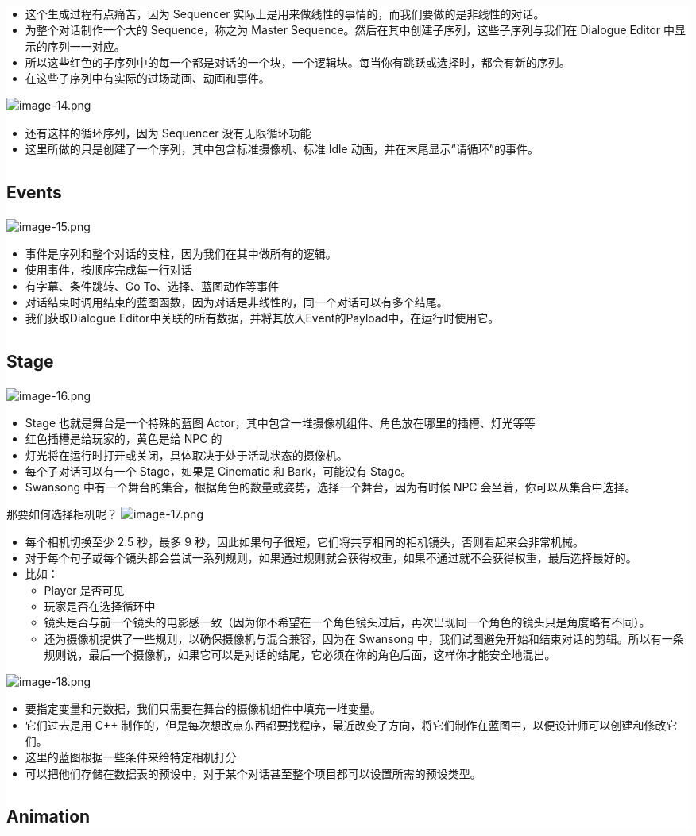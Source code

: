 - 这个生成过程有点痛苦，因为 Sequencer 实际上是用来做线性的事情的，而我们要做的是非线性的对话。
- 为整个对话制作一个大的 Sequence，称之为 Master Sequence。然后在其中创建子序列，这些子序列与我们在 Dialogue Editor 中显示的序列一一对应。
- 所以这些红色的子序列中的每一个都是对话的一个块，一个逻辑块。每当你有跳跃或选择时，都会有新的序列。
- 在这些子序列中有实际的过场动画、动画和事件。

![image-14.png](/images/Pub_Note_ProcedurallyGenerateSequence/image-14.png)

- 还有这样的循环序列，因为 Sequencer 没有无限循环功能
- 这里所做的只是创建了一个序列，其中包含标准摄像机、标准 Idle 动画，并在末尾显示“请循环”的事件。

## Events

![image-15.png](/images/Pub_Note_ProcedurallyGenerateSequence/image-15.png)

- 事件是序列和整个对话的支柱，因为我们在其中做所有的逻辑。
- 使用事件，按顺序完成每一行对话
- 有字幕、条件跳转、Go To、选择、蓝图动作等事件
- 对话结束时调用结束的蓝图函数，因为对话是非线性的，同一个对话可以有多个结尾。
- 我们获取Dialogue Editor中关联的所有数据，并将其放入Event的Payload中，在运行时使用它。

## Stage

![image-16.png](/images/Pub_Note_ProcedurallyGenerateSequence/image-16.png)

- Stage 也就是舞台是一个特殊的蓝图 Actor，其中包含一堆摄像机组件、角色放在哪里的插槽、灯光等等
- 红色插槽是给玩家的，黄色是给 NPC 的
- 灯光将在运行时打开或关闭，具体取决于处于活动状态的摄像机。
- 每个子对话可以有一个 Stage，如果是 Cinematic 和 Bark，可能没有 Stage。
- Swansong 中有一个舞台的集合，根据角色的数量或姿势，选择一个舞台，因为有时候 NPC 会坐着，你可以从集合中选择。

那要如何选择相机呢？
![image-17.png](/images/Pub_Note_ProcedurallyGenerateSequence/image-17.png)

- 每个相机切换至少 2.5 秒，最多 9 秒，因此如果句子很短，它们将共享相同的相机镜头，否则看起来会非常机械。
- 对于每个句子或每个镜头都会尝试一系列规则，如果通过规则就会获得权重，如果不通过就不会获得权重，最后选择最好的。
- 比如：
  - Player 是否可见
  - 玩家是否在选择循环中
  - 镜头是否与前一个镜头的电影感一致（因为你不希望在一个角色镜头过后，再次出现同一个角色的镜头只是角度略有不同）。
  - 还为摄像机提供了一些规则，以确保摄像机与混合兼容，因为在 Swansong 中，我们试图避免开始和结束对话的剪辑。所以有一条规则说，最后一个摄像机，如果它可以是对话的结尾，它必须在你的角色后面，这样你才能安全地混出。

![image-18.png](/images/Pub_Note_ProcedurallyGenerateSequence/image-18.png)

- 要指定变量和元数据，我们只需要在舞台的摄像机组件中填充一堆变量。
- 它们过去是用 C++ 制作的，但是每次想改点东西都要找程序，最近改变了方向，将它们制作在蓝图中，以便设计师可以创建和修改它们。
- 这里的蓝图根据一些条件来给特定相机打分
- 可以把他们存储在数据表的预设中，对于某个对话甚至整个项目都可以设置所需的预设类型。

## Animation
